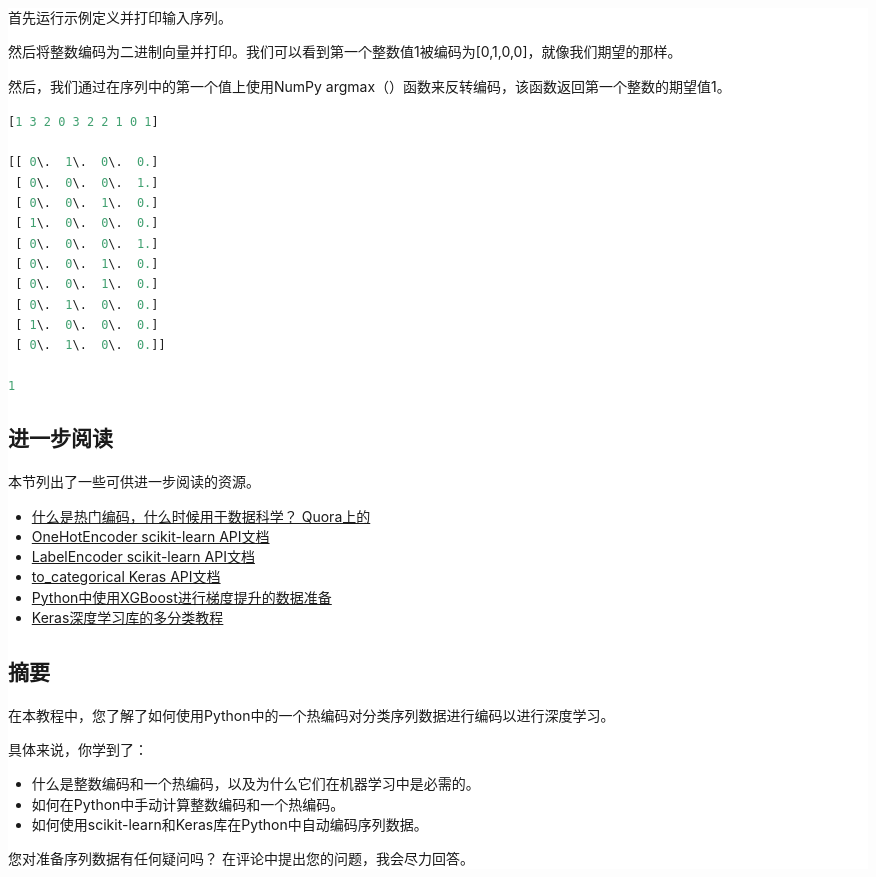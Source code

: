 首先运行示例定义并打印输入序列。

然后将整数编码为二进制向量并打印。我们可以看到第一个整数值1被编码为[0,1,0,0]，就像我们期望的那样。

然后，我们通过在序列中的第一个值上使用NumPy argmax（）函数来反转编码，该函数返回第一个整数的期望值1。

```py
[1 3 2 0 3 2 2 1 0 1]

[[ 0\.  1\.  0\.  0.]
 [ 0\.  0\.  0\.  1.]
 [ 0\.  0\.  1\.  0.]
 [ 1\.  0\.  0\.  0.]
 [ 0\.  0\.  0\.  1.]
 [ 0\.  0\.  1\.  0.]
 [ 0\.  0\.  1\.  0.]
 [ 0\.  1\.  0\.  0.]
 [ 1\.  0\.  0\.  0.]
 [ 0\.  1\.  0\.  0.]]

1
```

## 进一步阅读

本节列出了一些可供进一步阅读的资源。

*   [什么是热门编码，什么时候用于数据科学？ Quora上的](https://www.quora.com/What-is-one-hot-encoding-and-when-is-it-used-in-data-science)
*   [OneHotEncoder scikit-learn API文档](http://scikit-learn.org/stable/modules/generated/sklearn.preprocessing.OneHotEncoder.html)
*   [LabelEncoder scikit-learn API文档](http://scikit-learn.org/stable/modules/generated/sklearn.preprocessing.LabelEncoder.html)
*   [to_categorical Keras API文档](https://keras.io/utils/#to_categorical)
*   [Python中使用XGBoost进行梯度提升的数据准备](http://machinelearningmastery.com/data-preparation-gradient-boosting-xgboost-python/)
*   [Keras深度学习库的多分类教程](http://machinelearningmastery.com/multi-class-classification-tutorial-keras-deep-learning-library/)

## 摘要

在本教程中，您了解了如何使用Python中的一个热编码对分类序列数据进行编码以进行深度学习。

具体来说，你学到了：

*   什么是整数编码和一个热编码，以及为什么它们在机器学习中是必需的。
*   如何在Python中手动计算整数编码和一个热编码。
*   如何使用scikit-learn和Keras库在Python中自动编码序列数据。

您对准备序列数据有任何疑问吗？
在评论中提出您的问题，我会尽力回答。